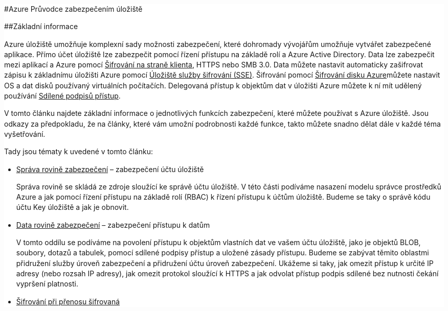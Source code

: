 <properties
    pageTitle="Azure Průvodce zabezpečením úložiště | Microsoft Azure"
    description="Podrobné informace o mnoha metody zabezpečení Azure úložiště, včetně RBAC úložiště služby šifrování, šifrování na straně klienta, SMB 3.0 a šifrování disku Azure."
    services="storage"
    documentationCenter=".net"
    authors="robinsh"
    manager="carmonm"
    editor="tysonn"/>

<tags
    ms.service="storage"
    ms.workload="storage"
    ms.tgt_pltfrm="na"
    ms.devlang="dotnet"
    ms.topic="article"
    ms.date="09/08/2016"
    ms.author="robinsh"/>

#<a name="azure-storage-security-guide"></a>Azure Průvodce zabezpečením úložiště

##<a name="overview"></a>Základní informace

Azure úložiště umožňuje komplexní sady možnosti zabezpečení, které dohromady vývojářům umožňuje vytvářet zabezpečené aplikace. Přímo účet úložiště lze zabezpečit pomocí řízení přístupu na základě rolí a Azure Active Directory. Data lze zabezpečit mezi aplikací a Azure pomocí [Šifrování na straně klienta](storage-client-side-encryption.md), HTTPS nebo SMB 3.0. Data můžete nastavit automaticky zašifrovat zápisu k základnímu úložišti Azure pomocí [Úložiště služby šifrování (SSE)](storage-service-encryption.md). Šifrování pomocí [Šifrování disku Azure](../security/azure-security-disk-encryption.md)můžete nastavit OS a dat disků používaný virtuálních počítačích. Delegovaná přístup k objektům dat v úložišti Azure můžete k ní mít udělený používání [Sdílené podpisů přístup](storage-dotnet-shared-access-signature-part-1.md).

V tomto článku najdete základní informace o jednotlivých funkcích zabezpečení, které můžete používat s Azure úložiště. Jsou odkazy za předpokladu, že na články, které vám umožní podrobnosti každé funkce, takto můžete snadno dělat dále v každé téma vyšetřování.

Tady jsou tématy k uvedené v tomto článku:

-   [Správa rovině zabezpečení](#management-plane-security) – zabezpečení účtu úložiště

    Správa rovině se skládá ze zdroje sloužící ke správě účtu úložiště. V této části podíváme nasazení modelu správce prostředků Azure a jak pomocí řízení přístupu na základě rolí (RBAC) k řízení přístupu k účtům úložiště. Budeme se taky o správě kódu účtu Key úložiště a jak je obnovit.

-   [Data rovině zabezpečení](#data-plane-security) – zabezpečení přístupu k datům

    V tomto oddílu se podíváme na povolení přístupu k objektům vlastních dat ve vašem účtu úložiště, jako je objektů BLOB, soubory, dotazů a tabulek, pomocí sdílené podpisy přístup a uložené zásady přístupu. Budeme se zabývat těmito oblastmi přidružení služby úroveň zabezpečení a přidružení účtu úroveň zabezpečení. Ukážeme si taky, jak omezit přístup k určité IP adresy (nebo rozsah IP adresy), jak omezit protokol sloužící k HTTPS a jak odvolat přístup podpis sdílené bez nutnosti čekání vypršení platnosti.

-   [Šifrování při přenosu šifrovaná](#encryption-in-transit)
